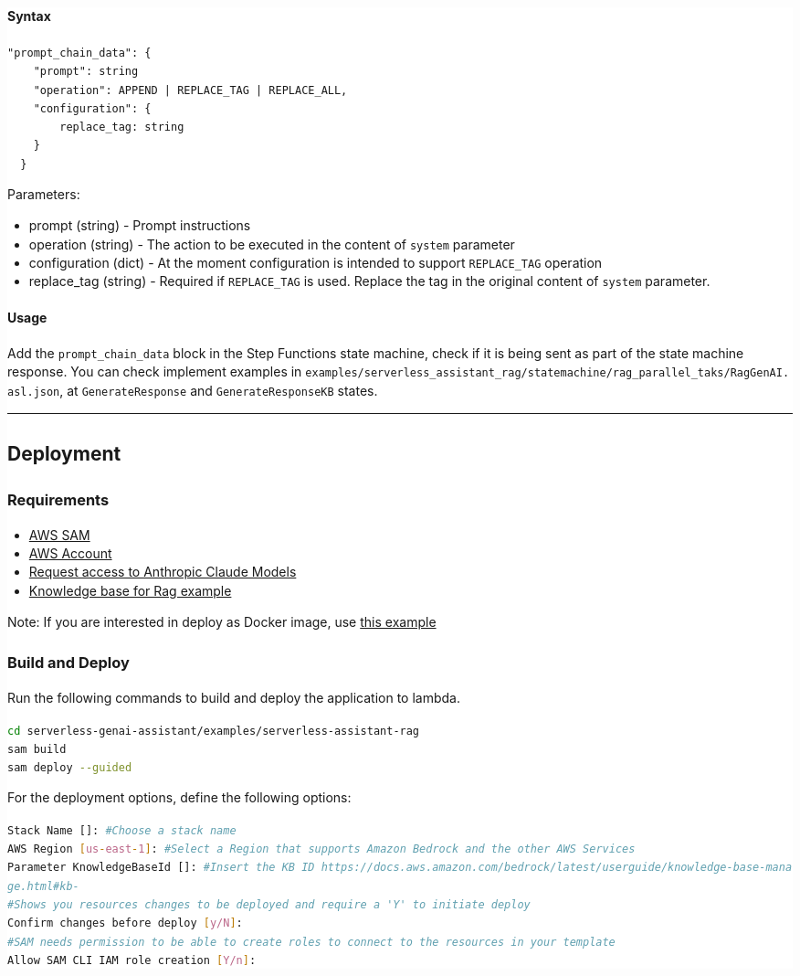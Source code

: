 #### Syntax




``` 
"prompt_chain_data": {
    "prompt": string
    "operation": APPEND | REPLACE_TAG | REPLACE_ALL,
    "configuration": {
        replace_tag: string
    }
  }
```

Parameters:

- prompt (string) - Prompt instructions
- operation (string) - The action to be executed in the content of ``system`` parameter
- configuration (dict) - At the moment configuration is intended to support ``REPLACE_TAG`` operation
- replace_tag (string) - Required if ``REPLACE_TAG`` is used. Replace the tag in the original content of ``system`` 
  parameter.

#### Usage

Add the ``prompt_chain_data`` block in the Step Functions state machine, check if it is being sent as part of the state
machine response. You can check implement examples in ``examples/serverless_assistant_rag/statemachine/rag_parallel_taks/RagGenAI.asl.json``, at ``GenerateResponse`` and ``GenerateResponseKB`` states.


---
## Deployment

### Requirements
- [AWS SAM](https://docs.aws.amazon.com/serverless-application-model/latest/developerguide/what-is-sam.html)
- [AWS Account](https://aws.amazon.com/resources/create-account/)
- [Request access to Anthropic Claude Models](https://docs.aws.amazon.com/bedrock/latest/userguide/model-access.html)
- [Knowledge base for Rag example](https://docs.aws.amazon.com/bedrock/latest/userguide/knowledge-base-create.html)

Note: If you are interested in deploy as Docker image, use [this example](https://github.com/awslabs/aws-lambda-web-adapter/tree/main/examples/fastapi-response-streaming)

### Build and Deploy

Run the following commands to build and deploy the application to lambda.

```bash
cd serverless-genai-assistant/examples/serverless-assistant-rag
sam build
sam deploy --guided
```
For the deployment options, define the following options:
```bash
Stack Name []: #Choose a stack name
AWS Region [us-east-1]: #Select a Region that supports Amazon Bedrock and the other AWS Services
Parameter KnowledgeBaseId []: #Insert the KB ID https://docs.aws.amazon.com/bedrock/latest/userguide/knowledge-base-manage.html#kb-
#Shows you resources changes to be deployed and require a 'Y' to initiate deploy
Confirm changes before deploy [y/N]: 
#SAM needs permission to be able to create roles to connect to the resources in your template
Allow SAM CLI IAM role creation [Y/n]: 
```
